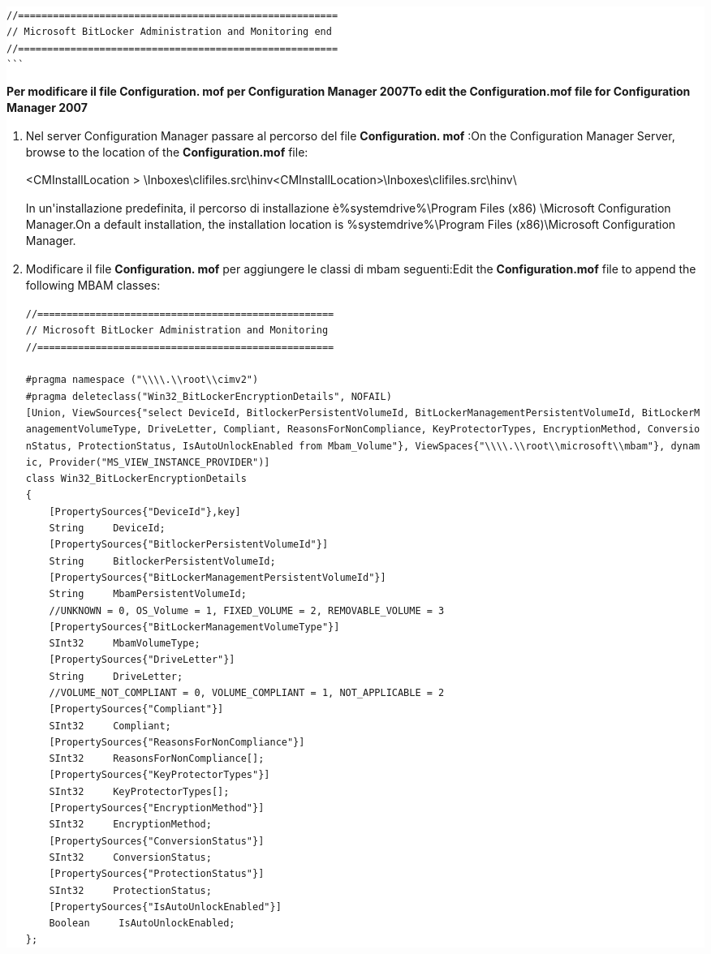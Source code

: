     //=======================================================
    // Microsoft BitLocker Administration and Monitoring end
    //=======================================================
    ```

**<span data-ttu-id="03d64-116">Per modificare il file Configuration. mof per Configuration Manager 2007</span><span class="sxs-lookup"><span data-stu-id="03d64-116">To edit the Configuration.mof file for Configuration Manager 2007</span></span>**

1.  <span data-ttu-id="03d64-117">Nel server Configuration Manager passare al percorso del file **Configuration. mof** :</span><span class="sxs-lookup"><span data-stu-id="03d64-117">On the Configuration Manager Server, browse to the location of the **Configuration.mof** file:</span></span>

    <span data-ttu-id="03d64-118">&lt;CMInstallLocation &gt; \\Inboxes\\clifiles.src\\hinv</span><span class="sxs-lookup"><span data-stu-id="03d64-118">&lt;CMInstallLocation&gt;\\Inboxes\\clifiles.src\\hinv</span></span>\\

    <span data-ttu-id="03d64-119">In un'installazione predefinita, il percorso di installazione è%systemdrive%\\Program Files (x86) \\Microsoft Configuration Manager.</span><span class="sxs-lookup"><span data-stu-id="03d64-119">On a default installation, the installation location is %systemdrive%\\Program Files (x86)\\Microsoft Configuration Manager.</span></span>

2.  <span data-ttu-id="03d64-120">Modificare il file **Configuration. mof** per aggiungere le classi di mbam seguenti:</span><span class="sxs-lookup"><span data-stu-id="03d64-120">Edit the **Configuration.mof** file to append the following MBAM classes:</span></span>

    ``` syntax
    //===================================================
    // Microsoft BitLocker Administration and Monitoring 
    //===================================================

    #pragma namespace ("\\\\.\\root\\cimv2")
    #pragma deleteclass("Win32_BitLockerEncryptionDetails", NOFAIL) 
    [Union, ViewSources{"select DeviceId, BitlockerPersistentVolumeId, BitLockerManagementPersistentVolumeId, BitLockerManagementVolumeType, DriveLetter, Compliant, ReasonsForNonCompliance, KeyProtectorTypes, EncryptionMethod, ConversionStatus, ProtectionStatus, IsAutoUnlockEnabled from Mbam_Volume"}, ViewSpaces{"\\\\.\\root\\microsoft\\mbam"}, dynamic, Provider("MS_VIEW_INSTANCE_PROVIDER")]
    class Win32_BitLockerEncryptionDetails
    {
        [PropertySources{"DeviceId"},key]
        String     DeviceId;
        [PropertySources{"BitlockerPersistentVolumeId"}]
        String     BitlockerPersistentVolumeId;
        [PropertySources{"BitLockerManagementPersistentVolumeId"}]
        String     MbamPersistentVolumeId;
        //UNKNOWN = 0, OS_Volume = 1, FIXED_VOLUME = 2, REMOVABLE_VOLUME = 3
        [PropertySources{"BitLockerManagementVolumeType"}]
        SInt32     MbamVolumeType;
        [PropertySources{"DriveLetter"}]
        String     DriveLetter;
        //VOLUME_NOT_COMPLIANT = 0, VOLUME_COMPLIANT = 1, NOT_APPLICABLE = 2
        [PropertySources{"Compliant"}]
        SInt32     Compliant;
        [PropertySources{"ReasonsForNonCompliance"}]
        SInt32     ReasonsForNonCompliance[];
        [PropertySources{"KeyProtectorTypes"}]
        SInt32     KeyProtectorTypes[];
        [PropertySources{"EncryptionMethod"}]
        SInt32     EncryptionMethod;
        [PropertySources{"ConversionStatus"}]
        SInt32     ConversionStatus;
        [PropertySources{"ProtectionStatus"}]
        SInt32     ProtectionStatus;
        [PropertySources{"IsAutoUnlockEnabled"}]
        Boolean     IsAutoUnlockEnabled;
    };
